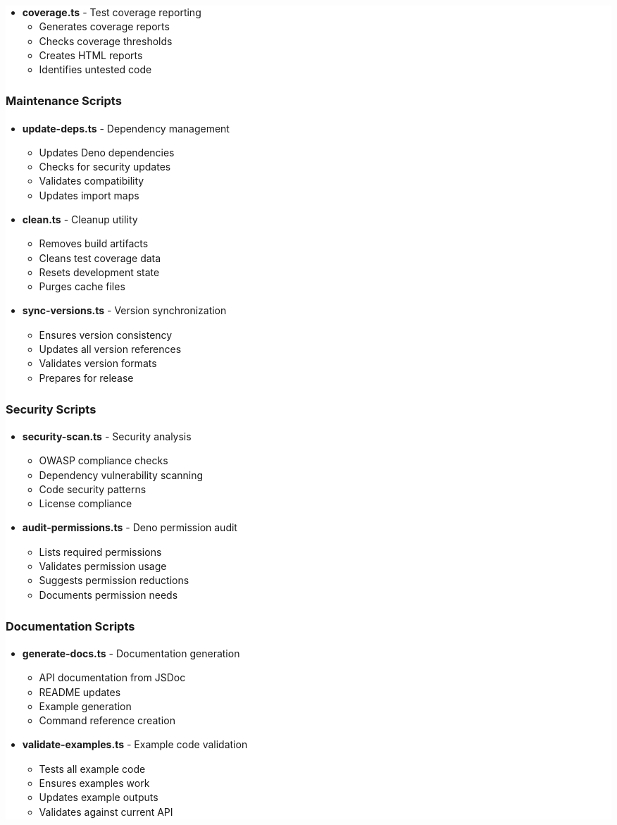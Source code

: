 - **coverage.ts** - Test coverage reporting
  - Generates coverage reports
  - Checks coverage thresholds
  - Creates HTML reports
  - Identifies untested code

### Maintenance Scripts

- **update-deps.ts** - Dependency management
  - Updates Deno dependencies
  - Checks for security updates
  - Validates compatibility
  - Updates import maps

- **clean.ts** - Cleanup utility
  - Removes build artifacts
  - Cleans test coverage data
  - Resets development state
  - Purges cache files

- **sync-versions.ts** - Version synchronization
  - Ensures version consistency
  - Updates all version references
  - Validates version formats
  - Prepares for release

### Security Scripts

- **security-scan.ts** - Security analysis
  - OWASP compliance checks
  - Dependency vulnerability scanning
  - Code security patterns
  - License compliance

- **audit-permissions.ts** - Deno permission audit
  - Lists required permissions
  - Validates permission usage
  - Suggests permission reductions
  - Documents permission needs

### Documentation Scripts

- **generate-docs.ts** - Documentation generation
  - API documentation from JSDoc
  - README updates
  - Example generation
  - Command reference creation

- **validate-examples.ts** - Example code validation
  - Tests all example code
  - Ensures examples work
  - Updates example outputs
  - Validates against current API
